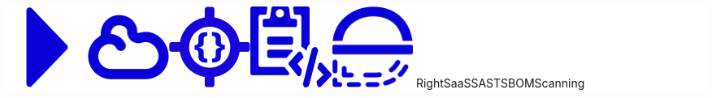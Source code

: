 <td align="center"><img width="100" height="100" title="Right" alt="Right Icon" src="src/Right_Aqua.svg" /></td><td align="center"><img width="100" height="100" title="SaaS" alt="SaaS Icon" src="src/SaaS_Aqua.svg" /></td><td align="center"><img width="100" height="100" title="SAST" alt="SAST Icon" src="src/SAST_Aqua.svg" /></td><td align="center"><img width="100" height="100" title="SBOM" alt="SBOM Icon" src="src/SBOM_Aqua.svg" /></td><td align="center"><img width="100" height="100" title="Scanning" alt="Scanning Icon" src="src/Scanning_Aqua.svg" /></td>
</tr>
<tr>
<td align="center">Right</td><td align="center">SaaS</td><td align="center">SAST</td><td align="center">SBOM</td><td align="center">Scanning</td>
</tr>
<tr>